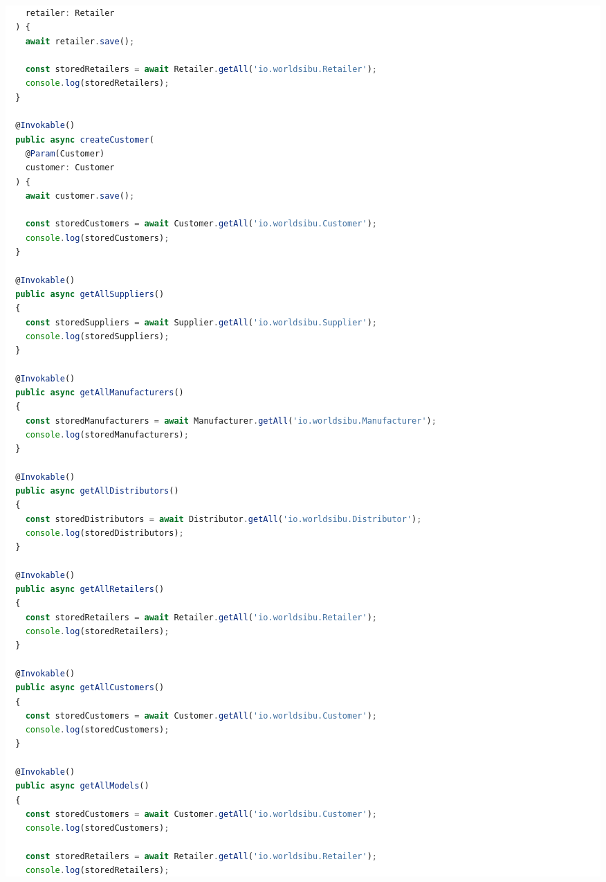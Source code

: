 ```javascript
    retailer: Retailer
  ) {
    await retailer.save();

    const storedRetailers = await Retailer.getAll('io.worldsibu.Retailer');
    console.log(storedRetailers);
  }

  @Invokable()
  public async createCustomer(
    @Param(Customer)
    customer: Customer
  ) {
    await customer.save();

    const storedCustomers = await Customer.getAll('io.worldsibu.Customer');
    console.log(storedCustomers);
  }

  @Invokable()
  public async getAllSuppliers()
  {
    const storedSuppliers = await Supplier.getAll('io.worldsibu.Supplier');
    console.log(storedSuppliers);
  }

  @Invokable()
  public async getAllManufacturers()
  {
    const storedManufacturers = await Manufacturer.getAll('io.worldsibu.Manufacturer');
    console.log(storedManufacturers);
  }

  @Invokable()
  public async getAllDistributors()
  {
    const storedDistributors = await Distributor.getAll('io.worldsibu.Distributor');
    console.log(storedDistributors);
  }

  @Invokable()
  public async getAllRetailers()
  {
    const storedRetailers = await Retailer.getAll('io.worldsibu.Retailer');
    console.log(storedRetailers);
  }

  @Invokable()
  public async getAllCustomers()
  {
    const storedCustomers = await Customer.getAll('io.worldsibu.Customer');
    console.log(storedCustomers);
  }

  @Invokable()
  public async getAllModels()
  {
    const storedCustomers = await Customer.getAll('io.worldsibu.Customer');
    console.log(storedCustomers);

    const storedRetailers = await Retailer.getAll('io.worldsibu.Retailer');
    console.log(storedRetailers);

```